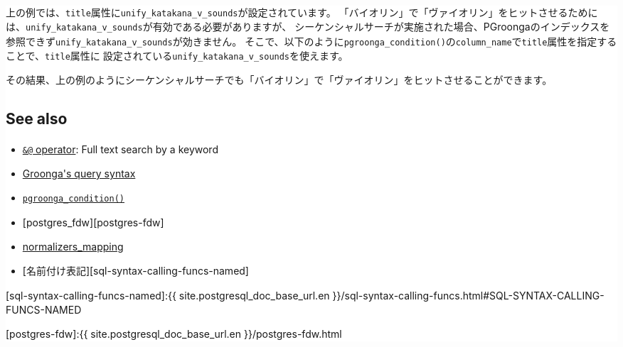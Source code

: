 上の例では、`title`属性に`unify_katakana_v_sounds`が設定されています。
「バイオリン」で「ヴァイオリン」をヒットさせるためには、`unify_katakana_v_sounds`が有効である必要がありますが、
シーケンシャルサーチが実施された場合、PGroongaのインデックスを参照できず`unify_katakana_v_sounds`が効きません。
そこで、以下のように`pgroonga_condition()`の`column_name`で`title`属性を指定することで、`title`属性に
設定されている`unify_katakana_v_sounds`を使えます。

その結果、上の例のようにシーケンシャルサーチでも「バイオリン」で「ヴァイオリン」をヒットさせることができます。


## See also

  * [`&@` operator][match-v2]: Full text search by a keyword

  * [Groonga's query syntax][groonga-query-syntax]

  * [`pgroonga_condition()`][pgroonga-condition]

  * [postgres_fdw][postgres-fdw]

  * [normalizers_mapping][normalizers-mapping]

  * [名前付け表記][sql-syntax-calling-funcs-named]

[wikipedia-keyword-stuffing]:https://en.wikipedia.org/wiki/Keyword_stuffing

[groonga-scorer]:http://groonga.org/docs/reference/scorer.html

[score]:../functions/pgroonga-score.html

[match-v2]:match-v2.html

[groonga-query-syntax]:http://groonga.org/docs/reference/grn_expr/query_syntax.html

[pgroonga-condition]:../functions/pgroonga-condition.html

[normalizers-mapping]:../create-index-using-pgroonga.html#custom-normalizer

[sql-syntax-calling-funcs-named]:{{ site.postgresql_doc_base_url.en }}/sql-syntax-calling-funcs.html#SQL-SYNTAX-CALLING-FUNCS-NAMED

[postgres-fdw]:{{ site.postgresql_doc_base_url.en }}/postgres-fdw.html

